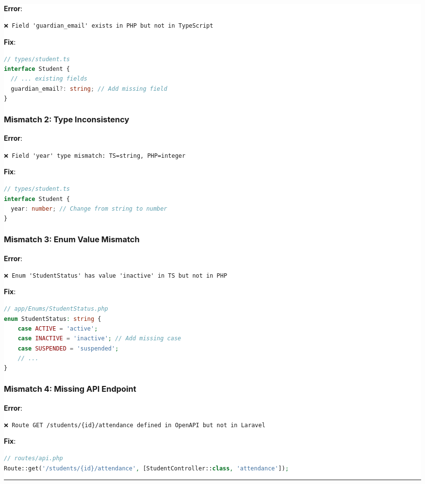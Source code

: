 **Error**:
```
❌ Field 'guardian_email' exists in PHP but not in TypeScript
```

**Fix**:
```typescript
// types/student.ts
interface Student {
  // ... existing fields
  guardian_email?: string; // Add missing field
}
```

### Mismatch 2: Type Inconsistency

**Error**:
```
❌ Field 'year' type mismatch: TS=string, PHP=integer
```

**Fix**:
```typescript
// types/student.ts
interface Student {
  year: number; // Change from string to number
}
```

### Mismatch 3: Enum Value Mismatch

**Error**:
```
❌ Enum 'StudentStatus' has value 'inactive' in TS but not in PHP
```

**Fix**:
```php
// app/Enums/StudentStatus.php
enum StudentStatus: string {
    case ACTIVE = 'active';
    case INACTIVE = 'inactive'; // Add missing case
    case SUSPENDED = 'suspended';
    // ...
}
```

### Mismatch 4: Missing API Endpoint

**Error**:
```
❌ Route GET /students/{id}/attendance defined in OpenAPI but not in Laravel
```

**Fix**:
```php
// routes/api.php
Route::get('/students/{id}/attendance', [StudentController::class, 'attendance']);
```

---